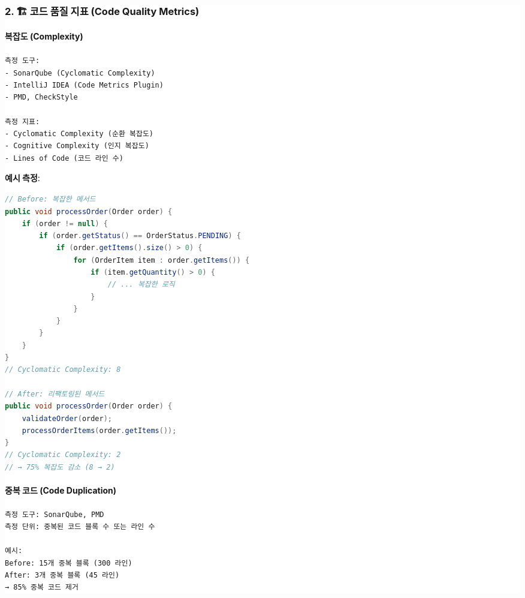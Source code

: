 
### 2. 🏗️ **코드 품질 지표 (Code Quality Metrics)**

#### **복잡도 (Complexity)**
```
측정 도구:
- SonarQube (Cyclomatic Complexity)
- IntelliJ IDEA (Code Metrics Plugin)
- PMD, CheckStyle

측정 지표:
- Cyclomatic Complexity (순환 복잡도)
- Cognitive Complexity (인지 복잡도)
- Lines of Code (코드 라인 수)
```

**예시 측정**:
```java
// Before: 복잡한 메서드
public void processOrder(Order order) {
    if (order != null) {
        if (order.getStatus() == OrderStatus.PENDING) {
            if (order.getItems().size() > 0) {
                for (OrderItem item : order.getItems()) {
                    if (item.getQuantity() > 0) {
                        // ... 복잡한 로직
                    }
                }
            }
        }
    }
}
// Cyclomatic Complexity: 8

// After: 리팩토링된 메서드
public void processOrder(Order order) {
    validateOrder(order);
    processOrderItems(order.getItems());
}
// Cyclomatic Complexity: 2
// → 75% 복잡도 감소 (8 → 2)
```

#### **중복 코드 (Code Duplication)**
```
측정 도구: SonarQube, PMD
측정 단위: 중복된 코드 블록 수 또는 라인 수

예시:
Before: 15개 중복 블록 (300 라인)
After: 3개 중복 블록 (45 라인)
→ 85% 중복 코드 제거
```
